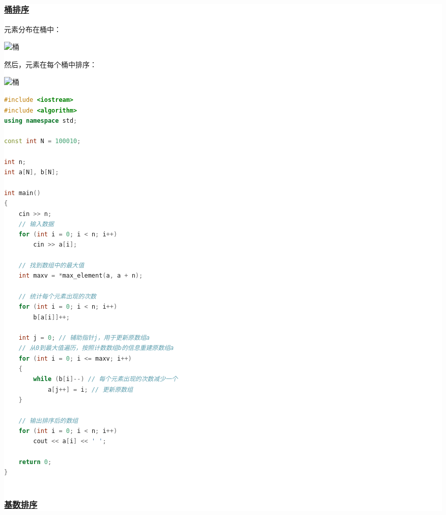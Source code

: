 
### [桶排序](https://www.cnblogs.com/bigsai/p/13396391.html)

元素分布在桶中：

![桶](/Bucket_sort_1.svg_-1721820673447-21.png)

然后，元素在每个桶中排序：

![桶](/Bucket_sort_2.svg_-1721820673447-16.png)

```c++
#include <iostream>
#include <algorithm>
using namespace std;

const int N = 100010;

int n;
int a[N], b[N];

int main()
{
    cin >> n;
    // 输入数据
    for (int i = 0; i < n; i++) 
        cin >> a[i];

    // 找到数组中的最大值
    int maxv = *max_element(a, a + n);

    // 统计每个元素出现的次数
    for (int i = 0; i < n; i++)
        b[a[i]]++;

    int j = 0; // 辅助指针j，用于更新原数组a
    // 从0到最大值遍历，按照计数数组b的信息重建原数组a
    for (int i = 0; i <= maxv; i++)
    {
        while (b[i]--) // 每个元素出现的次数减少一个
            a[j++] = i; // 更新原数组
    }

    // 输出排序后的数组
    for (int i = 0; i < n; i++)
        cout << a[i] << ' ';

    return 0;
}
      
```

### [基数排序](https://zhuanlan.zhihu.com/p/126116878)

